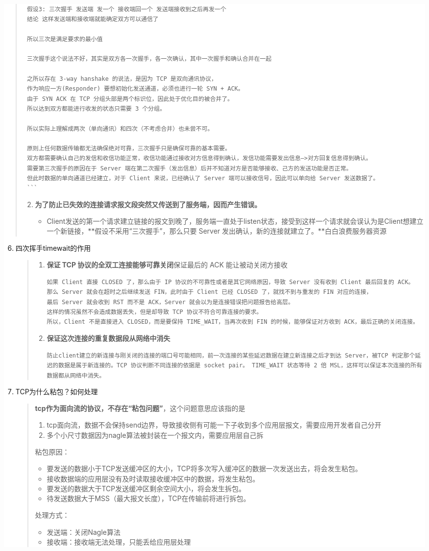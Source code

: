    >                                    
   >      假设3: 三次握手 发送端 发一个 接收端回一个 发送端接收到之后再发一个
   >      结论 这样发送端和接收端就能确定双方可以通信了
   >                                    
   >      所以三次是满足要求的最小值
   >                                    
   >      三次握手这个说法不好，其实是双方各一次握手，各一次确认，其中一次握手和确认合并在一起
   >                                    
   >      之所以存在 3-way hanshake 的说法，是因为 TCP 是双向通讯协议，
   >      作为响应一方(Responder) 要想初始化发送通道，必须也进行一轮 SYN + ACK。
   >      由于 SYN ACK 在 TCP 分组头部是两个标识位，因此处于优化目的被合并了。
   >      所以达到双方都能进行收发的状态只需要 3 个分组。
   >                                    
   >      所以实际上理解成两次（单向通讯）和四次（不考虑合并）也未尝不可。
   >                                    
   >      原则上任何数据传输都无法确保绝对可靠，三次握手只是确保可靠的基本需要。
   >      双方都需要确认自己的发信和收信功能正常，收信功能通过接收对方信息得到确认，发信功能需要发出信息—>对方回复信息得到确认。
   >      需要第三次握手的原因在于 Server 端在第二次握手（发出信息）后并不知道对方是否能够接收、己方的发送功能是否正常。
   >      但此时数据的单向通道已经建立，对于 Client 来说，已经确认了 Server 端可以接收信号，因此可以单向给 Server 发送数据了。
   >      ```
   >
   > 2. **为了防止已失效的连接请求报文段突然又传送到了服务端，因而产生错误。**
   >
   >    - Client发送的第一个请求建立链接的报文到晚了，服务端一直处于listen状态，接受到这样一个请求就会误认为是Client想建立一个新链接，**假设不采用“三次握手”，那么只要 Server 发出确认，新的连接就建立了。**白白浪费服务器资源
   >
   > 

6. 四次挥手timewait的作用

   > 1. **保证 TCP 协议的全双工连接能够可靠关闭**保证最后的 ACK 能让被动关闭⽅接收
   >
   >    ```
   >    如果 Client 直接 CLOSED 了，那么由于 IP 协议的不可靠性或者是其它网络原因，导致 Server 没有收到 Client 最后回复的 ACK。
   >    那么 Server 就会在超时之后继续发送 FIN，此时由于 Client 已经 CLOSED 了，就找不到与重发的 FIN 对应的连接，
   >    最后 Server 就会收到 RST 而不是 ACK，Server 就会以为是连接错误把问题报告给高层。
   >    这样的情况虽然不会造成数据丢失，但是却导致 TCP 协议不符合可靠连接的要求。
   >    所以，Client 不是直接进入 CLOSED，而是要保持 TIME_WAIT，当再次收到 FIN 的时候，能够保证对方收到 ACK，最后正确的关闭连接。
   >    ```
   >
   > 2. **保证这次连接的重复数据段从网络中消失**
   >
   >    ```
   >    防止client建立的新连接与刚关闭的连接的端口号可能相同，前一次连接的某些延迟数据在建立新连接之后才到达 Server，被TCP 判定那个延迟的数据是属于新连接的。TCP 协议判断不同连接的依据是 socket pair。 TIME_WAIT 状态等待 2 倍 MSL，这样可以保证本次连接的所有数据都从网络中消失。
   >    ```

7. TCP为什么粘包？如何处理

   > **tcp作为面向流的协议，不存在“粘包问题”**，这个问题意思应该指的是
   >
   > 1. tcp面向流，数据不会保持send边界，导致接收侧有可能一下子收到多个应用层报文，需要应用开发者自己分开
   > 2. 多个小尺寸数据因为nagle算法被封装在一个报文内，需要应用层自己拆
   >
   > 粘包原因：
   >
   > -  要发送的数据小于TCP发送缓冲区的大小，TCP将多次写入缓冲区的数据一次发送出去，将会发生粘包。
   > -  接收数据端的应用层没有及时读取接收缓冲区中的数据，将发生粘包。
   > -  要发送的数据大于TCP发送缓冲区剩余空间大小，将会发生拆包。
   > -  待发送数据大于MSS（最大报文长度），TCP在传输前将进行拆包。
   >
   > 处理方式：
   >
   > - 发送端：关闭Nagle算法
   > - 接收端：接收端无法处理，只能丢给应用层处理